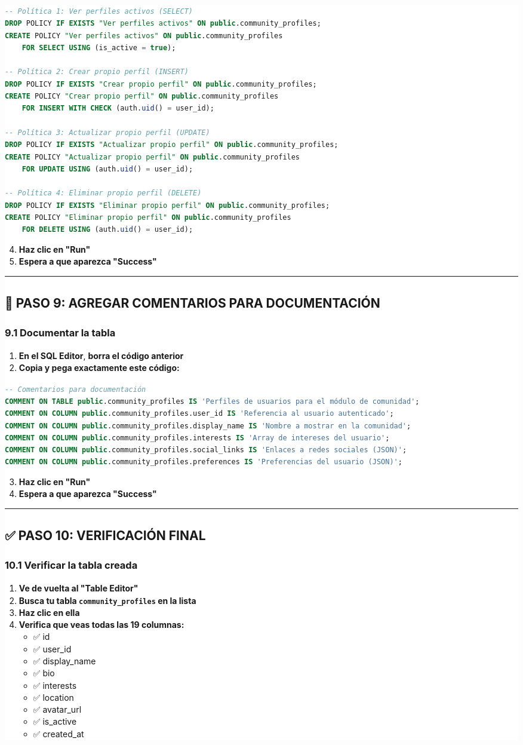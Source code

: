 ```sql
-- Política 1: Ver perfiles activos (SELECT)
DROP POLICY IF EXISTS "Ver perfiles activos" ON public.community_profiles;
CREATE POLICY "Ver perfiles activos" ON public.community_profiles
    FOR SELECT USING (is_active = true);

-- Política 2: Crear propio perfil (INSERT)
DROP POLICY IF EXISTS "Crear propio perfil" ON public.community_profiles;
CREATE POLICY "Crear propio perfil" ON public.community_profiles
    FOR INSERT WITH CHECK (auth.uid() = user_id);

-- Política 3: Actualizar propio perfil (UPDATE)
DROP POLICY IF EXISTS "Actualizar propio perfil" ON public.community_profiles;
CREATE POLICY "Actualizar propio perfil" ON public.community_profiles
    FOR UPDATE USING (auth.uid() = user_id);

-- Política 4: Eliminar propio perfil (DELETE)
DROP POLICY IF EXISTS "Eliminar propio perfil" ON public.community_profiles;
CREATE POLICY "Eliminar propio perfil" ON public.community_profiles
    FOR DELETE USING (auth.uid() = user_id);
```

4. **Haz clic en "Run"**
5. **Espera a que aparezca "Success"**

---

## 📝 PASO 9: AGREGAR COMENTARIOS PARA DOCUMENTACIÓN

### 9.1 Documentar la tabla
1. **En el SQL Editor**, **borra el código anterior**
2. **Copia y pega exactamente este código:**

```sql
-- Comentarios para documentación
COMMENT ON TABLE public.community_profiles IS 'Perfiles de usuarios para el módulo de comunidad';
COMMENT ON COLUMN public.community_profiles.user_id IS 'Referencia al usuario autenticado';
COMMENT ON COLUMN public.community_profiles.display_name IS 'Nombre a mostrar en la comunidad';
COMMENT ON COLUMN public.community_profiles.interests IS 'Array de intereses del usuario';
COMMENT ON COLUMN public.community_profiles.social_links IS 'Enlaces a redes sociales (JSON)';
COMMENT ON COLUMN public.community_profiles.preferences IS 'Preferencias del usuario (JSON)';
```

3. **Haz clic en "Run"**
4. **Espera a que aparezca "Success"**

---

## ✅ PASO 10: VERIFICACIÓN FINAL

### 10.1 Verificar la tabla creada
1. **Ve de vuelta al "Table Editor"**
2. **Busca tu tabla `community_profiles` en la lista**
3. **Haz clic en ella**
4. **Verifica que veas todas las 19 columnas:**
   - ✅ id
   - ✅ user_id
   - ✅ display_name
   - ✅ bio
   - ✅ interests
   - ✅ location
   - ✅ avatar_url
   - ✅ is_active
   - ✅ created_at